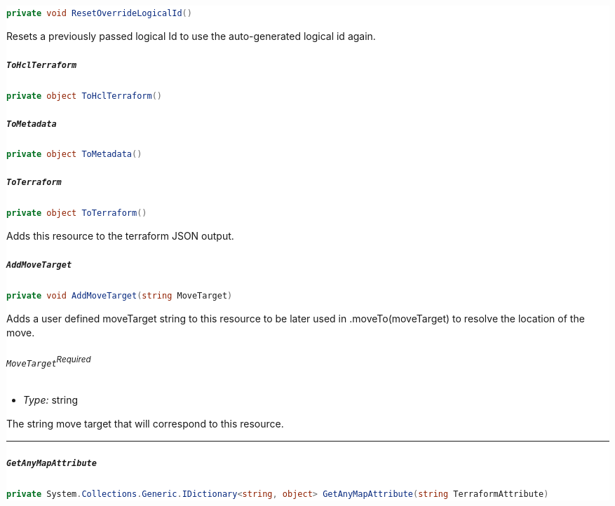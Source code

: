 ```csharp
private void ResetOverrideLogicalId()
```

Resets a previously passed logical Id to use the auto-generated logical id again.

##### `ToHclTerraform` <a name="ToHclTerraform" id="@cdktf/provider-cloudflare.zeroTrustAccessIdentityProvider.ZeroTrustAccessIdentityProvider.toHclTerraform"></a>

```csharp
private object ToHclTerraform()
```

##### `ToMetadata` <a name="ToMetadata" id="@cdktf/provider-cloudflare.zeroTrustAccessIdentityProvider.ZeroTrustAccessIdentityProvider.toMetadata"></a>

```csharp
private object ToMetadata()
```

##### `ToTerraform` <a name="ToTerraform" id="@cdktf/provider-cloudflare.zeroTrustAccessIdentityProvider.ZeroTrustAccessIdentityProvider.toTerraform"></a>

```csharp
private object ToTerraform()
```

Adds this resource to the terraform JSON output.

##### `AddMoveTarget` <a name="AddMoveTarget" id="@cdktf/provider-cloudflare.zeroTrustAccessIdentityProvider.ZeroTrustAccessIdentityProvider.addMoveTarget"></a>

```csharp
private void AddMoveTarget(string MoveTarget)
```

Adds a user defined moveTarget string to this resource to be later used in .moveTo(moveTarget) to resolve the location of the move.

###### `MoveTarget`<sup>Required</sup> <a name="MoveTarget" id="@cdktf/provider-cloudflare.zeroTrustAccessIdentityProvider.ZeroTrustAccessIdentityProvider.addMoveTarget.parameter.moveTarget"></a>

- *Type:* string

The string move target that will correspond to this resource.

---

##### `GetAnyMapAttribute` <a name="GetAnyMapAttribute" id="@cdktf/provider-cloudflare.zeroTrustAccessIdentityProvider.ZeroTrustAccessIdentityProvider.getAnyMapAttribute"></a>

```csharp
private System.Collections.Generic.IDictionary<string, object> GetAnyMapAttribute(string TerraformAttribute)
```
